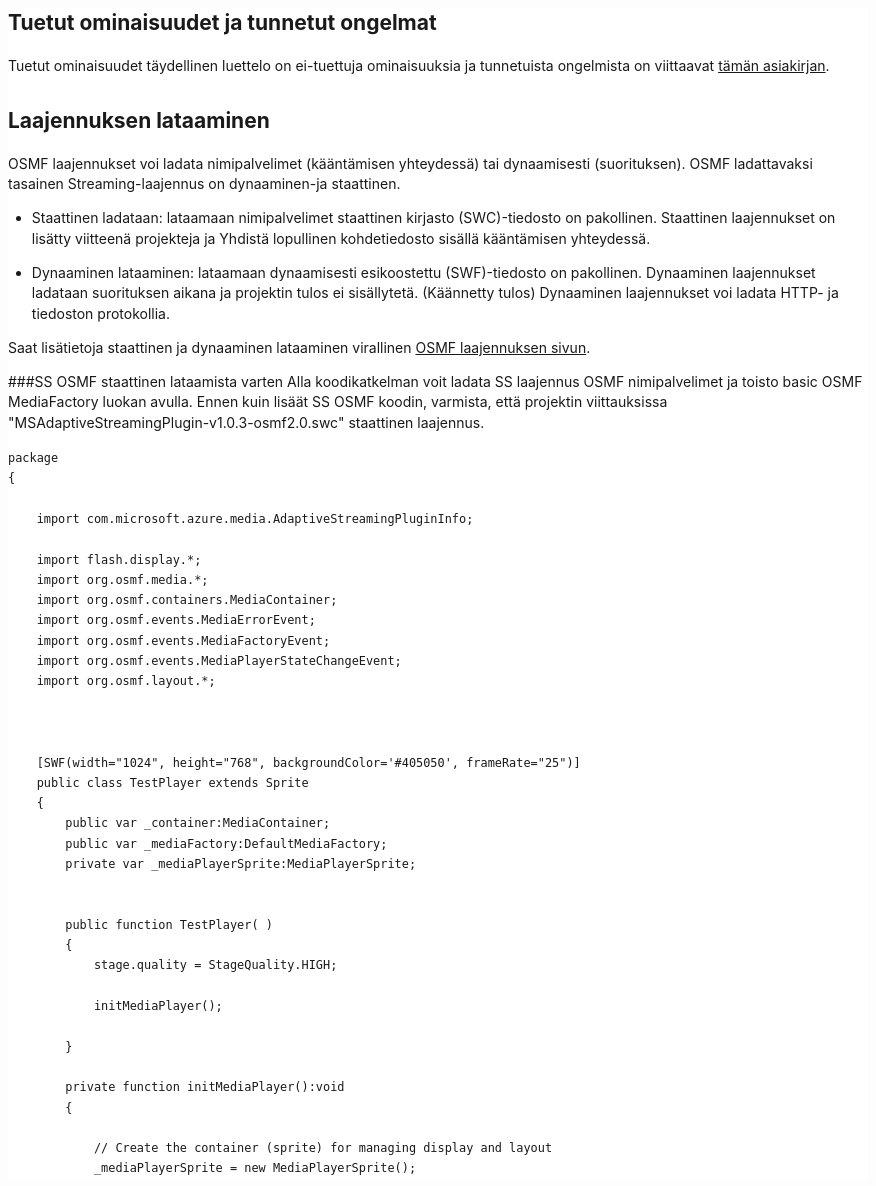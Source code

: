 ## <a name="supported-features-and-known-issues"></a>Tuetut ominaisuudet ja tunnetut ongelmat

Tuetut ominaisuudet täydellinen luettelo on ei-tuettuja ominaisuuksia ja tunnetuista ongelmista on viittaavat [tämän asiakirjan](http://download.microsoft.com/download/3/1/B/31B63D97-574E-4A8D-BF8D-170744181724/Smooth_Streaming_Plugin_for_OSMF.pdf).


## <a name="loading-the-plugin"></a>Laajennuksen lataaminen
OSMF laajennukset voi ladata nimipalvelimet (kääntämisen yhteydessä) tai dynaamisesti (suorituksen). OSMF ladattavaksi tasainen Streaming-laajennus on dynaaminen-ja staattinen.

- Staattinen ladataan: lataamaan nimipalvelimet staattinen kirjasto (SWC)-tiedosto on pakollinen. Staattinen laajennukset on lisätty viitteenä projekteja ja Yhdistä lopullinen kohdetiedosto sisällä kääntämisen yhteydessä.

- Dynaaminen lataaminen: lataamaan dynaamisesti esikoostettu (SWF)-tiedosto on pakollinen. Dynaaminen laajennukset ladataan suorituksen aikana ja projektin tulos ei sisällytetä. (Käännetty tulos) Dynaaminen laajennukset voi ladata HTTP- ja tiedoston protokollia.

Saat lisätietoja staattinen ja dynaaminen lataaminen virallinen [OSMF laajennuksen sivun](http://osmf.org/dev/osmf/OtherPDFs/osmf_plugin_dev_guide.pdf).

###<a name="ss-for-osmf-static-loading"></a>SS OSMF staattinen lataamista varten
Alla koodikatkelman voit ladata SS laajennus OSMF nimipalvelimet ja toisto basic OSMF MediaFactory luokan avulla. Ennen kuin lisäät SS OSMF koodin, varmista, että projektin viittauksissa "MSAdaptiveStreamingPlugin-v1.0.3-osmf2.0.swc" staattinen laajennus.

```
package 
{
    
    import com.microsoft.azure.media.AdaptiveStreamingPluginInfo;
    
    import flash.display.*;
    import org.osmf.media.*;
    import org.osmf.containers.MediaContainer;
    import org.osmf.events.MediaErrorEvent;
    import org.osmf.events.MediaFactoryEvent;
    import org.osmf.events.MediaPlayerStateChangeEvent;
    import org.osmf.layout.*;
    
    
    
    [SWF(width="1024", height="768", backgroundColor='#405050', frameRate="25")]
    public class TestPlayer extends Sprite
    {        
        public var _container:MediaContainer;
        public var _mediaFactory:DefaultMediaFactory;
        private var _mediaPlayerSprite:MediaPlayerSprite;
        

        public function TestPlayer( )
        {
            stage.quality = StageQuality.HIGH;

            initMediaPlayer();

        }
    
        private function initMediaPlayer():void
        {
        
            // Create the container (sprite) for managing display and layout
            _mediaPlayerSprite = new MediaPlayerSprite();    
```